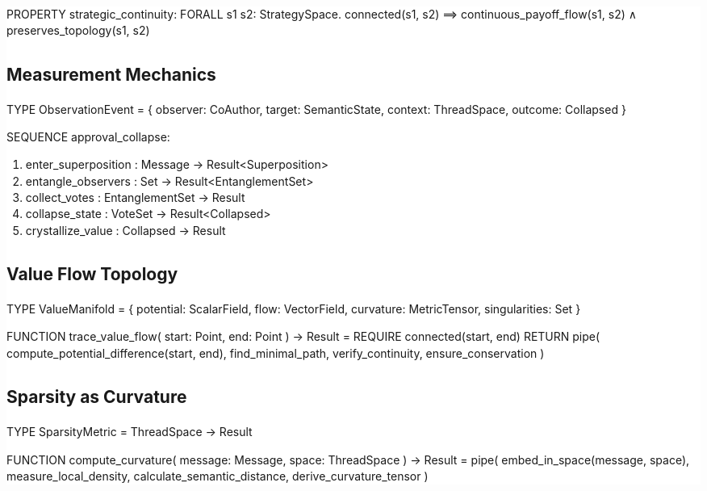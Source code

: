 PROPERTY strategic_continuity<T>:
  FORALL s1 s2: StrategySpace<T>.
    connected(s1, s2) ⟹
      continuous_payoff_flow(s1, s2) ∧
      preserves_topology(s1, s2)

## Measurement Mechanics

TYPE ObservationEvent<T> = {
  observer: CoAuthor,
  target: SemanticState<T>,
  context: ThreadSpace,
  outcome: Collapsed<T>
}

SEQUENCE approval_collapse<T>:
  1. enter_superposition : Message → Result<Superposition<T>>
  2. entangle_observers : Set<CoAuthor> → Result<EntanglementSet<CoAuthor>>
  3. collect_votes : EntanglementSet<CoAuthor> → Result<VoteSet>
  4. collapse_state : VoteSet → Result<Collapsed<T>>
  5. crystallize_value : Collapsed<T> → Result<TokenAmount>

## Value Flow Topology

TYPE ValueManifold<T> = {
  potential: ScalarField<TokenAmount>,
  flow: VectorField<ValueFlow>,
  curvature: MetricTensor<T>,
  singularities: Set<CriticalPoint>
}

FUNCTION trace_value_flow<T>(
  start: Point<T>,
  end: Point<T>
) -> Result<Geodesic> =
  REQUIRE connected(start, end)
  RETURN pipe(
    compute_potential_difference(start, end),
    find_minimal_path,
    verify_continuity,
    ensure_conservation
  )

## Sparsity as Curvature

TYPE SparsityMetric<T> = ThreadSpace → Result<Curvature>

FUNCTION compute_curvature<T>(
  message: Message,
  space: ThreadSpace
) -> Result<Curvature> =
  pipe(
    embed_in_space(message, space),
    measure_local_density,
    calculate_semantic_distance,
    derive_curvature_tensor
  )
